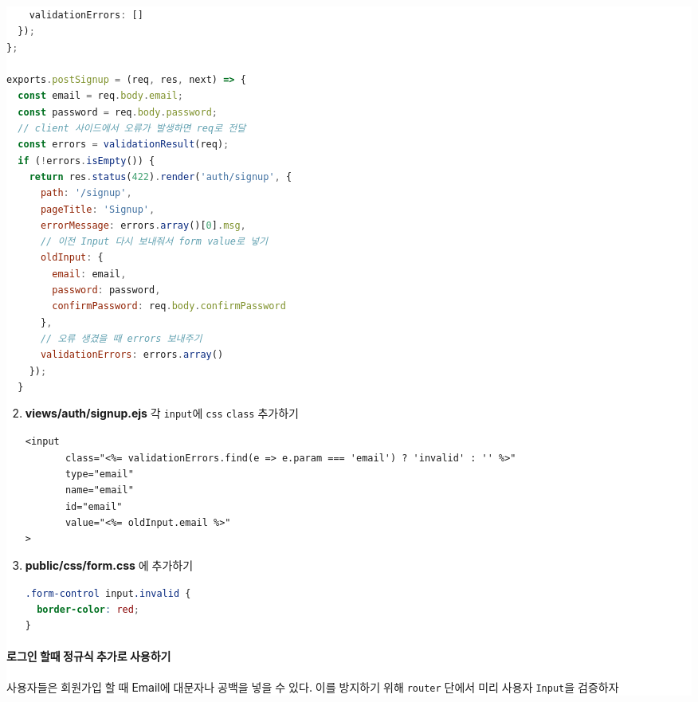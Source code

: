    ```javascript
       validationErrors: []
     });
   };
   
   exports.postSignup = (req, res, next) => {
     const email = req.body.email;
     const password = req.body.password;
     // client 사이드에서 오류가 발생하면 req로 전달
     const errors = validationResult(req);
     if (!errors.isEmpty()) {
       return res.status(422).render('auth/signup', {
         path: '/signup',
         pageTitle: 'Signup',
         errorMessage: errors.array()[0].msg,
         // 이전 Input 다시 보내줘서 form value로 넣기
         oldInput: {
           email: email,
           password: password,
           confirmPassword: req.body.confirmPassword
         },
         // 오류 생겼을 때 errors 보내주기
         validationErrors: errors.array()
       });
     }
   
   ```

2. **views/auth/signup.ejs**
   각 `input`에 `css` `class` 추가하기

   ```ejs
   <input 
          class="<%= validationErrors.find(e => e.param === 'email') ? 'invalid' : '' %>"
          type="email" 
          name="email" 
          id="email" 
          value="<%= oldInput.email %>"
   >
   ```

3. **public/css/form.css**
   에 추가하기

   ```css
   .form-control input.invalid {
     border-color: red;
   }
   ```

#### 

#### 로그인 할때 정규식 추가로 사용하기

사용자들은 회원가입 할 때 Email에 대문자나 공백을 넣을 수 있다. 이를 방지하기 위해 `router` 단에서 미리 사용자 `Input`을 검증하자
